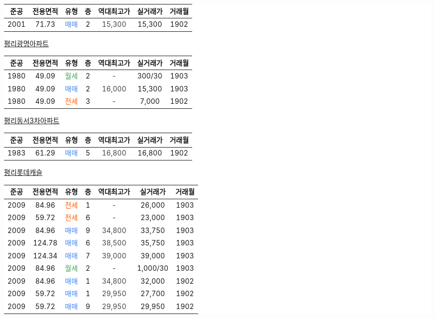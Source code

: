 |준공|전용면적|유형|층|역대최고가|실거래가|거래월|
|:---:|:---:|:---:|:---:|:---:|:---:|:---:|
|2001|71.73|<span style="color:#4285f3">매매</span>|2|<span style="color:#444444">15,300</span>|15,300|1902|

[평리광명아파트](https://search.naver.com/search.naver?query=%EB%8C%80%EA%B5%AC%EA%B4%91%EC%97%AD%EC%8B%9C+%EC%84%9C%EA%B5%AC+%ED%8F%89%EB%A6%AC%EB%8F%99+%ED%8F%89%EB%A6%AC%EA%B4%91%EB%AA%85%EC%95%84%ED%8C%8C%ED%8A%B8)

|준공|전용면적|유형|층|역대최고가|실거래가|거래월|
|:---:|:---:|:---:|:---:|:---:|:---:|:---:|
|1980|49.09|<span style="color:#34a853">월세</span>|2|<span style="color:#444444">-</span>|300/30|1903|
|1980|49.09|<span style="color:#4285f3">매매</span>|2|<span style="color:#444444">16,000</span>|15,300|1903|
|1980|49.09|<span style="color:#ff5a00">전세</span>|3|<span style="color:#444444">-</span>|7,000|1902|

[평리동서3차아파트](https://search.naver.com/search.naver?query=%EB%8C%80%EA%B5%AC%EA%B4%91%EC%97%AD%EC%8B%9C+%EC%84%9C%EA%B5%AC+%ED%8F%89%EB%A6%AC%EB%8F%99+%ED%8F%89%EB%A6%AC%EB%8F%99%EC%84%9C3%EC%B0%A8%EC%95%84%ED%8C%8C%ED%8A%B8)

|준공|전용면적|유형|층|역대최고가|실거래가|거래월|
|:---:|:---:|:---:|:---:|:---:|:---:|:---:|
|1983|61.29|<span style="color:#4285f3">매매</span>|5|<span style="color:#444444">16,800</span>|16,800|1902|

[평리롯데캐슬](https://search.naver.com/search.naver?query=%EB%8C%80%EA%B5%AC%EA%B4%91%EC%97%AD%EC%8B%9C+%EC%84%9C%EA%B5%AC+%ED%8F%89%EB%A6%AC%EB%8F%99+%ED%8F%89%EB%A6%AC%EB%A1%AF%EB%8D%B0%EC%BA%90%EC%8A%AC)

|준공|전용면적|유형|층|역대최고가|실거래가|거래월|
|:---:|:---:|:---:|:---:|:---:|:---:|:---:|
|2009|84.96|<span style="color:#ff5a00">전세</span>|1|<span style="color:#444444">-</span>|26,000|1903|
|2009|59.72|<span style="color:#ff5a00">전세</span>|6|<span style="color:#444444">-</span>|23,000|1903|
|2009|84.96|<span style="color:#4285f3">매매</span>|9|<span style="color:#444444">34,800</span>|33,750|1903|
|2009|124.78|<span style="color:#4285f3">매매</span>|6|<span style="color:#444444">38,500</span>|35,750|1903|
|2009|124.34|<span style="color:#4285f3">매매</span>|7|<span style="color:#444444">39,000</span>|39,000|1903|
|2009|84.96|<span style="color:#34a853">월세</span>|2|<span style="color:#444444">-</span>|1,000/30|1903|
|2009|84.96|<span style="color:#4285f3">매매</span>|1|<span style="color:#444444">34,800</span>|32,000|1902|
|2009|59.72|<span style="color:#4285f3">매매</span>|1|<span style="color:#444444">29,950</span>|27,700|1902|
|2009|59.72|<span style="color:#4285f3">매매</span>|9|<span style="color:#444444">29,950</span>|29,950|1902|


<script async src="//pagead2.googlesyndication.com/pagead/js/adsbygoogle.js"></script>

<ins class="adsbygoogle"
     style="display:block"
     data-ad-client="ca-pub-2446590836940007"
     data-ad-slot="1659523306"
     data-ad-format="auto"
     data-full-width-responsive="true"></ins>
<script>
(adsbygoogle = window.adsbygoogle || []).push({});
</script>
